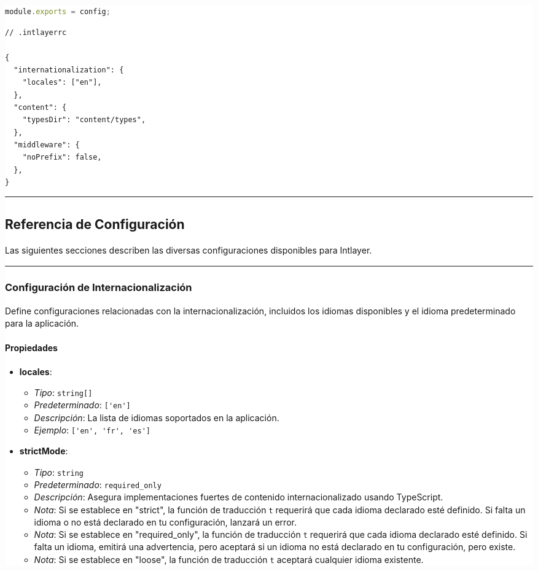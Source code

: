 ```javascript
module.exports = config;
```

```json5
// .intlayerrc

{
  "internationalization": {
    "locales": ["en"],
  },
  "content": {
    "typesDir": "content/types",
  },
  "middleware": {
    "noPrefix": false,
  },
}
```

---

## Referencia de Configuración

Las siguientes secciones describen las diversas configuraciones disponibles para Intlayer.

---

### Configuración de Internacionalización

Define configuraciones relacionadas con la internacionalización, incluidos los idiomas disponibles y el idioma predeterminado para la aplicación.

#### Propiedades

- **locales**:
  - _Tipo_: `string[]`
  - _Predeterminado_: `['en']`
  - _Descripción_: La lista de idiomas soportados en la aplicación.
  - _Ejemplo_: `['en', 'fr', 'es']`
- **strictMode**:

  - _Tipo_: `string`
  - _Predeterminado_: `required_only`
  - _Descripción_: Asegura implementaciones fuertes de contenido internacionalizado usando TypeScript.
  - _Nota_: Si se establece en "strict", la función de traducción `t` requerirá que cada idioma declarado esté definido. Si falta un idioma o no está declarado en tu configuración, lanzará un error.
  - _Nota_: Si se establece en "required_only", la función de traducción `t` requerirá que cada idioma declarado esté definido. Si falta un idioma, emitirá una advertencia, pero aceptará si un idioma no está declarado en tu configuración, pero existe.
  - _Nota_: Si se establece en "loose", la función de traducción `t` aceptará cualquier idioma existente.
